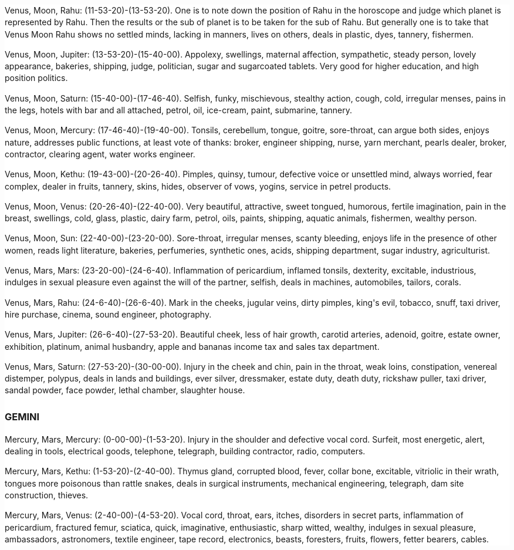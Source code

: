 Venus, Moon, Rahu: (11-53-20)-(13-53-20). One is to note down the position of Rahu in the horoscope and judge which planet is represented by Rahu. Then the results or the sub of planet is to be taken for the sub of Rahu. But generally one is to take that Venus Moon Rahu shows no settled minds, lacking in manners, lives on others, deals in plastic, dyes, tannery, fishermen.

Venus, Moon, Jupiter: (13-53-20)-(15-40-00). Appolexy, swellings, maternal affection, sympathetic, steady person, lovely appearance, bakeries, shipping, judge, politician, sugar and sugarcoated tablets. Very good for higher education, and high position politics.

Venus, Moon, Saturn: (15-40-00)-(17-46-40). Selfish, funky, mischievous, stealthy action, cough, cold, irregular menses, pains in the legs, hotels with bar and all attached, petrol, oil, ice-cream, paint, submarine, tannery.

Venus, Moon, Mercury: (17-46-40)-(19-40-00). Tonsils, cerebellum, tongue, goitre, sore-throat, can argue both sides, enjoys nature, addresses public functions, at least vote of thanks: broker, engineer shipping, nurse, yarn merchant, pearls dealer, broker, contractor, clearing agent, water works engineer.

Venus, Moon, Kethu: (19-43-00)-(20-26-40). Pimples, quinsy, tumour, defective voice or unsettled mind, always worried, fear complex, dealer in fruits, tannery, skins, hides, observer of vows, yogins, service in petrel products.

Venus, Moon, Venus: (20-26-40)-(22-40-00). Very beautiful, attractive, sweet tongued, humorous, fertile imagination, pain in the breast, swellings, cold, glass, plastic, dairy farm, petrol, oils, paints, shipping, aquatic animals, fishermen, wealthy person.

Venus, Moon, Sun: (22-40-00)-(23-20-00). Sore-throat, irregular menses, scanty bleeding, enjoys life in the presence of other women, reads light literature, bakeries, perfumeries, synthetic ones, acids, shipping department, sugar industry, agriculturist.

Venus, Mars, Mars: (23-20-00)-(24-6-40). Inflammation of pericardium, inflamed tonsils, dexterity, excitable, industrious, indulges in sexual pleasure even against the will of the partner, selfish, deals in machines, automobiles, tailors, corals.

Venus, Mars, Rahu: (24-6-40)-(26-6-40). Mark in the cheeks, jugular veins, dirty pimples, king's evil, tobacco, snuff, taxi driver, hire purchase, cinema, sound engineer, photography.

Venus, Mars, Jupiter: (26-6-40)-(27-53-20). Beautiful cheek, less of hair growth, carotid arteries, adenoid, goitre, estate owner, exhibition, platinum, animal husbandry, apple and bananas income tax and sales tax department.

Venus, Mars, Saturn: (27-53-20)-(30-00-00). Injury in the cheek and chin, pain in the throat, weak loins, constipation, venereal distemper, polypus, deals in lands and buildings, ever silver, dressmaker, estate duty, death duty, rickshaw puller, taxi driver, sandal powder, face powder, lethal chamber, slaughter house.

### GEMINI
Mercury, Mars, Mercury: (0-00-00)-(1-53-20). Injury in the shoulder and defective vocal cord. Surfeit, most energetic, alert, dealing in tools, electrical goods, telephone, telegraph, building contractor, radio, computers.

Mercury, Mars, Kethu: (1-53-20)-(2-40-00). Thymus gland, corrupted blood, fever, collar bone, excitable, vitriolic in their wrath, tongues more poisonous than rattle snakes, deals in surgical instruments, mechanical engineering, telegraph, dam site construction, thieves.

Mercury, Mars, Venus: (2-40-00)-(4-53-20). Vocal cord, throat, ears, itches, disorders in secret parts, inflammation of pericardium, fractured femur, sciatica, quick, imaginative, enthusiastic, sharp witted, wealthy, indulges in sexual pleasure, ambassadors, astronomers, textile engineer, tape record, electronics, beasts, foresters, fruits, flowers, fetter bearers, cables.
